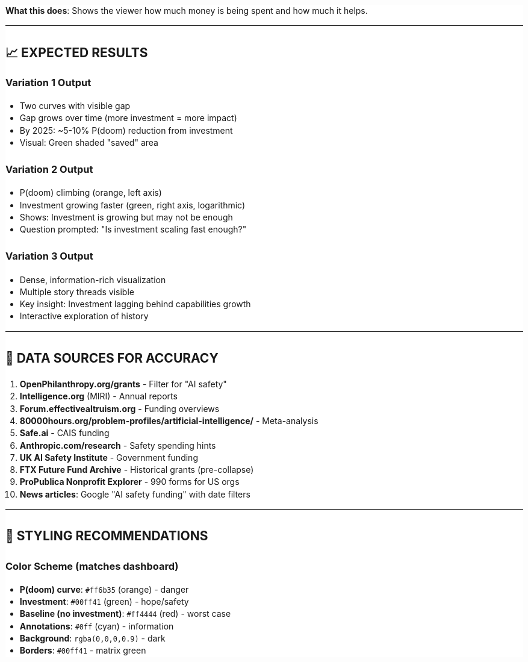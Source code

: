 
**What this does**: Shows the viewer how much money is being spent and how much it helps.

---

## 📈 EXPECTED RESULTS

### Variation 1 Output
- Two curves with visible gap
- Gap grows over time (more investment = more impact)
- By 2025: ~5-10% P(doom) reduction from investment
- Visual: Green shaded "saved" area

### Variation 2 Output
- P(doom) climbing (orange, left axis)
- Investment growing faster (green, right axis, logarithmic)
- Shows: Investment is growing but may not be enough
- Question prompted: "Is investment scaling fast enough?"

### Variation 3 Output
- Dense, information-rich visualization
- Multiple story threads visible
- Key insight: Investment lagging behind capabilities growth
- Interactive exploration of history

---

## 🔗 DATA SOURCES FOR ACCURACY

1. **OpenPhilanthropy.org/grants** - Filter for "AI safety"
2. **Intelligence.org** (MIRI) - Annual reports
3. **Forum.effectivealtruism.org** - Funding overviews
4. **80000hours.org/problem-profiles/artificial-intelligence/** - Meta-analysis
5. **Safe.ai** - CAIS funding
6. **Anthropic.com/research** - Safety spending hints
7. **UK AI Safety Institute** - Government funding
8. **FTX Future Fund Archive** - Historical grants (pre-collapse)
9. **ProPublica Nonprofit Explorer** - 990 forms for US orgs
10. **News articles**: Google "AI safety funding" with date filters

---

## 🎨 STYLING RECOMMENDATIONS

### Color Scheme (matches dashboard)
- **P(doom) curve**: `#ff6b35` (orange) - danger
- **Investment**: `#00ff41` (green) - hope/safety
- **Baseline (no investment)**: `#ff4444` (red) - worst case
- **Annotations**: `#0ff` (cyan) - information
- **Background**: `rgba(0,0,0,0.9)` - dark
- **Borders**: `#00ff41` - matrix green
